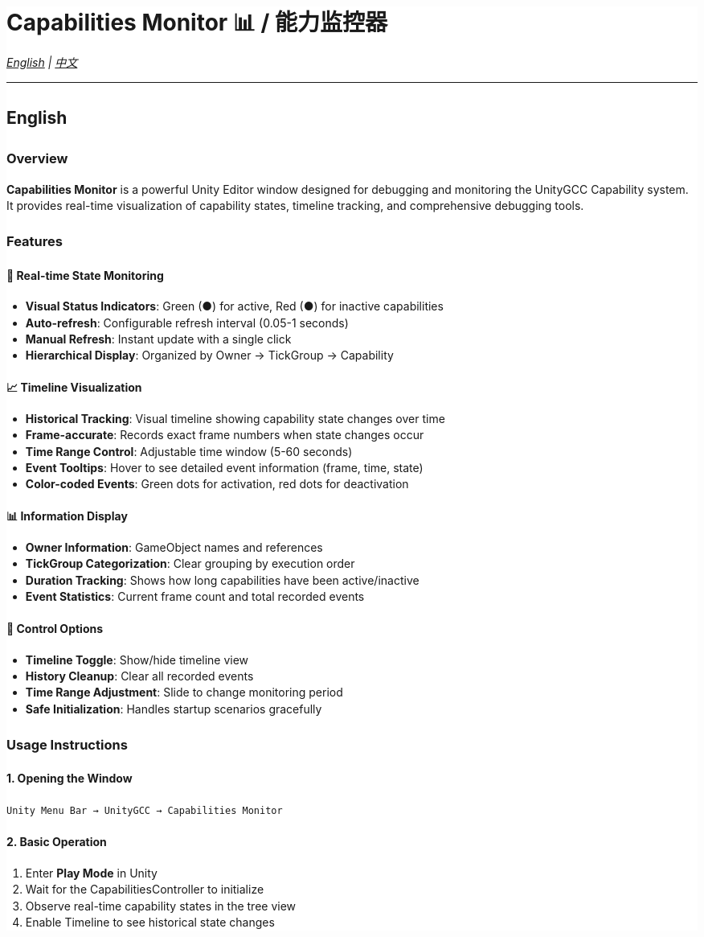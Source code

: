 # Capabilities Monitor 📊 / 能力监控器

*[English](#english) | [中文](#chinese)*

---

## English

### Overview
**Capabilities Monitor** is a powerful Unity Editor window designed for debugging and monitoring the UnityGCC Capability system. It provides real-time visualization of capability states, timeline tracking, and comprehensive debugging tools.

### Features

#### 🎯 **Real-time State Monitoring**
- **Visual Status Indicators**: Green (●) for active, Red (●) for inactive capabilities
- **Auto-refresh**: Configurable refresh interval (0.05-1 seconds)
- **Manual Refresh**: Instant update with a single click
- **Hierarchical Display**: Organized by Owner → TickGroup → Capability

#### 📈 **Timeline Visualization**
- **Historical Tracking**: Visual timeline showing capability state changes over time
- **Frame-accurate**: Records exact frame numbers when state changes occur
- **Time Range Control**: Adjustable time window (5-60 seconds)
- **Event Tooltips**: Hover to see detailed event information (frame, time, state)
- **Color-coded Events**: Green dots for activation, red dots for deactivation

#### 📊 **Information Display**
- **Owner Information**: GameObject names and references
- **TickGroup Categorization**: Clear grouping by execution order
- **Duration Tracking**: Shows how long capabilities have been active/inactive
- **Event Statistics**: Current frame count and total recorded events

#### 🔧 **Control Options**
- **Timeline Toggle**: Show/hide timeline view
- **History Cleanup**: Clear all recorded events
- **Time Range Adjustment**: Slide to change monitoring period
- **Safe Initialization**: Handles startup scenarios gracefully

### Usage Instructions

#### 1. **Opening the Window**
```
Unity Menu Bar → UnityGCC → Capabilities Monitor
```

#### 2. **Basic Operation**
1. Enter **Play Mode** in Unity
2. Wait for the CapabilitiesController to initialize
3. Observe real-time capability states in the tree view
4. Enable Timeline to see historical state changes
